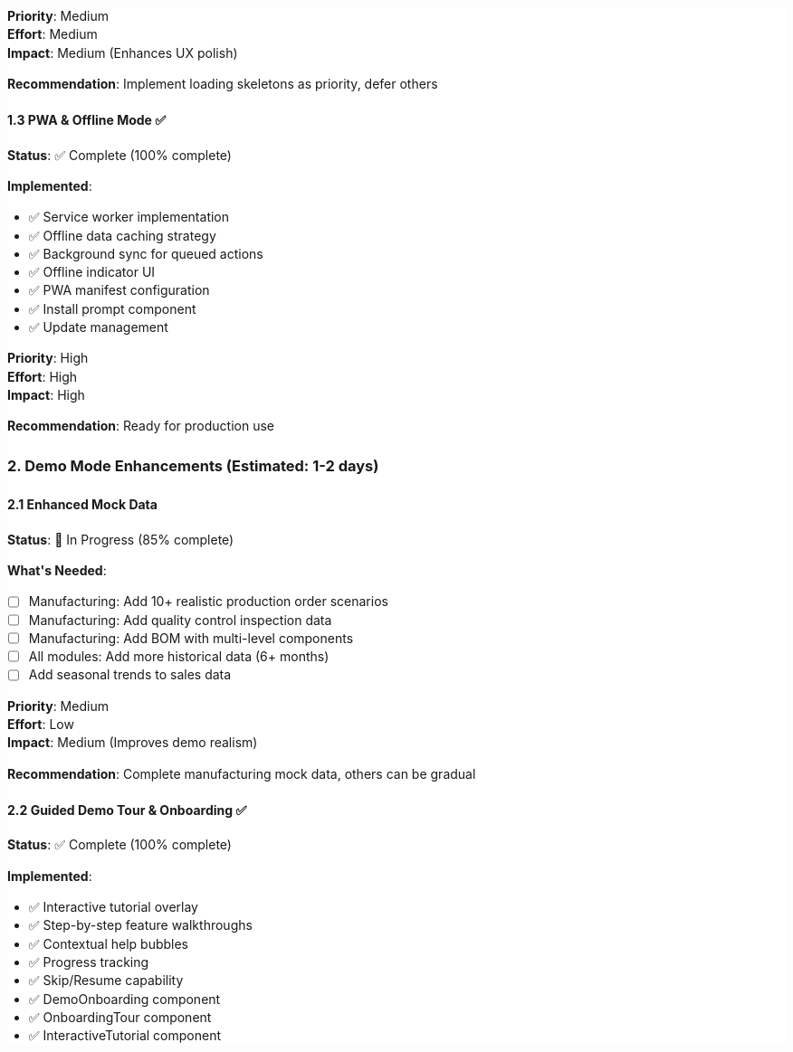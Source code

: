 **Priority**: Medium  
**Effort**: Medium  
**Impact**: Medium (Enhances UX polish)

**Recommendation**: Implement loading skeletons as priority, defer others

#### 1.3 PWA & Offline Mode ✅

**Status**: ✅ Complete (100% complete)

**Implemented**:
- ✅ Service worker implementation
- ✅ Offline data caching strategy
- ✅ Background sync for queued actions
- ✅ Offline indicator UI
- ✅ PWA manifest configuration
- ✅ Install prompt component
- ✅ Update management

**Priority**: High  
**Effort**: High  
**Impact**: High

**Recommendation**: Ready for production use

### 2. Demo Mode Enhancements (Estimated: 1-2 days)

#### 2.1 Enhanced Mock Data

**Status**: 🔄 In Progress (85% complete)

**What's Needed**:
- [ ] Manufacturing: Add 10+ realistic production order scenarios
- [ ] Manufacturing: Add quality control inspection data
- [ ] Manufacturing: Add BOM with multi-level components
- [ ] All modules: Add more historical data (6+ months)
- [ ] Add seasonal trends to sales data

**Priority**: Medium  
**Effort**: Low  
**Impact**: Medium (Improves demo realism)

**Recommendation**: Complete manufacturing mock data, others can be gradual

#### 2.2 Guided Demo Tour & Onboarding ✅

**Status**: ✅ Complete (100% complete)

**Implemented**:
- ✅ Interactive tutorial overlay
- ✅ Step-by-step feature walkthroughs
- ✅ Contextual help bubbles
- ✅ Progress tracking
- ✅ Skip/Resume capability
- ✅ DemoOnboarding component
- ✅ OnboardingTour component
- ✅ InteractiveTutorial component
